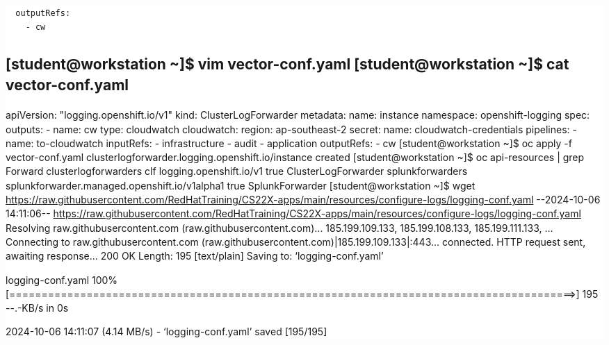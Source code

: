       outputRefs:
        - cw
[student@workstation ~]$ vim vector-conf.yaml 
[student@workstation ~]$ cat vector-conf.yaml 
---
apiVersion: "logging.openshift.io/v1"
kind: ClusterLogForwarder
metadata:
  name: instance
  namespace: openshift-logging
spec:
  outputs:
    - name: cw
      type: cloudwatch
      cloudwatch:
        region: ap-southeast-2
      secret:
        name: cloudwatch-credentials
  pipelines:
    - name: to-cloudwatch
      inputRefs:
        - infrastructure
        - audit
        - application
      outputRefs:
        - cw
[student@workstation ~]$ oc apply -f vector-conf.yaml
clusterlogforwarder.logging.openshift.io/instance created
[student@workstation ~]$ oc api-resources | grep Forward
clusterlogforwarders                  clf                                                                                    logging.openshift.io/v1                         true         ClusterLogForwarder
splunkforwarders                                                                                                             splunkforwarder.managed.openshift.io/v1alpha1   true         SplunkForwarder
[student@workstation ~]$ wget https://raw.githubusercontent.com/RedHatTraining/CS22X-apps/main/resources/configure-logs/logging-conf.yaml
--2024-10-06 14:11:06--  https://raw.githubusercontent.com/RedHatTraining/CS22X-apps/main/resources/configure-logs/logging-conf.yaml
Resolving raw.githubusercontent.com (raw.githubusercontent.com)... 185.199.109.133, 185.199.108.133, 185.199.111.133, ...
Connecting to raw.githubusercontent.com (raw.githubusercontent.com)|185.199.109.133|:443... connected.
HTTP request sent, awaiting response... 200 OK
Length: 195 [text/plain]
Saving to: ‘logging-conf.yaml’

logging-conf.yaml                           100%[========================================================================================>]     195  --.-KB/s    in 0s      

2024-10-06 14:11:07 (4.14 MB/s) - ‘logging-conf.yaml’ saved [195/195]
